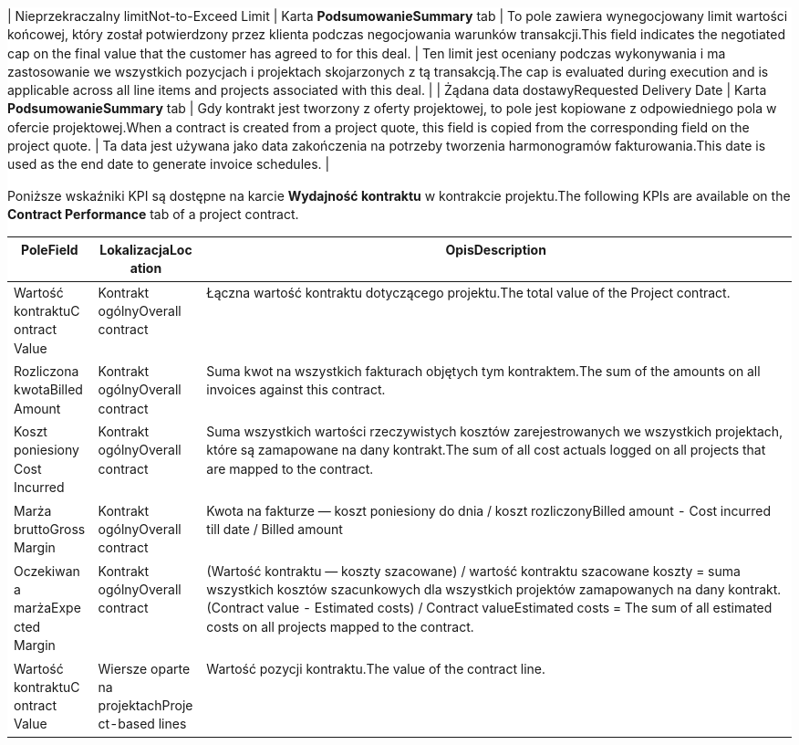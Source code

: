 | <span data-ttu-id="68e4d-159">Nieprzekraczalny limit</span><span class="sxs-lookup"><span data-stu-id="68e4d-159">Not-to-Exceed Limit</span></span> | <span data-ttu-id="68e4d-160">Karta **Podsumowanie**</span><span class="sxs-lookup"><span data-stu-id="68e4d-160">**Summary** tab</span></span> | <span data-ttu-id="68e4d-161">To pole zawiera wynegocjowany limit wartości końcowej, który został potwierdzony przez klienta podczas negocjowania warunków transakcji.</span><span class="sxs-lookup"><span data-stu-id="68e4d-161">This field indicates the negotiated cap on the final value that the customer has agreed to for this deal.</span></span> | <span data-ttu-id="68e4d-162">Ten limit jest oceniany podczas wykonywania i ma zastosowanie we wszystkich pozycjach i projektach skojarzonych z tą transakcją.</span><span class="sxs-lookup"><span data-stu-id="68e4d-162">The cap is evaluated during execution and is applicable across all line items and projects associated with this deal.</span></span> |
| <span data-ttu-id="68e4d-163">Żądana data dostawy</span><span class="sxs-lookup"><span data-stu-id="68e4d-163">Requested Delivery Date</span></span> | <span data-ttu-id="68e4d-164">Karta **Podsumowanie**</span><span class="sxs-lookup"><span data-stu-id="68e4d-164">**Summary** tab</span></span> | <span data-ttu-id="68e4d-165">Gdy kontrakt jest tworzony z oferty projektowej, to pole jest kopiowane z odpowiedniego pola w ofercie projektowej.</span><span class="sxs-lookup"><span data-stu-id="68e4d-165">When a contract is created from a project quote, this field is copied from the corresponding field on the project quote.</span></span> | <span data-ttu-id="68e4d-166">Ta data jest używana jako data zakończenia na potrzeby tworzenia harmonogramów fakturowania.</span><span class="sxs-lookup"><span data-stu-id="68e4d-166">This date is used as the end date to generate invoice schedules.</span></span> |

<span data-ttu-id="68e4d-167">Poniższe wskaźniki KPI są dostępne na karcie **Wydajność kontraktu** w kontrakcie projektu.</span><span class="sxs-lookup"><span data-stu-id="68e4d-167">The following KPIs are available on the **Contract Performance** tab of a project contract.</span></span>

| <span data-ttu-id="68e4d-168">Pole</span><span class="sxs-lookup"><span data-stu-id="68e4d-168">Field</span></span> | <span data-ttu-id="68e4d-169">Lokalizacja</span><span class="sxs-lookup"><span data-stu-id="68e4d-169">Location</span></span> | <span data-ttu-id="68e4d-170">Opis</span><span class="sxs-lookup"><span data-stu-id="68e4d-170">Description</span></span> |
| --- | --- | --- |
| <span data-ttu-id="68e4d-171">Wartość kontraktu</span><span class="sxs-lookup"><span data-stu-id="68e4d-171">Contract Value</span></span> | <span data-ttu-id="68e4d-172">Kontrakt ogólny</span><span class="sxs-lookup"><span data-stu-id="68e4d-172">Overall contract</span></span> | <span data-ttu-id="68e4d-173">Łączna wartość kontraktu dotyczącego projektu.</span><span class="sxs-lookup"><span data-stu-id="68e4d-173">The total value of the Project contract.</span></span> |
| <span data-ttu-id="68e4d-174">Rozliczona kwota</span><span class="sxs-lookup"><span data-stu-id="68e4d-174">Billed Amount</span></span> | <span data-ttu-id="68e4d-175">Kontrakt ogólny</span><span class="sxs-lookup"><span data-stu-id="68e4d-175">Overall contract</span></span> | <span data-ttu-id="68e4d-176">Suma kwot na wszystkich fakturach objętych tym kontraktem.</span><span class="sxs-lookup"><span data-stu-id="68e4d-176">The sum of the amounts on all invoices against this contract.</span></span> |
| <span data-ttu-id="68e4d-177">Koszt poniesiony</span><span class="sxs-lookup"><span data-stu-id="68e4d-177">Cost Incurred</span></span> | <span data-ttu-id="68e4d-178">Kontrakt ogólny</span><span class="sxs-lookup"><span data-stu-id="68e4d-178">Overall contract</span></span> | <span data-ttu-id="68e4d-179">Suma wszystkich wartości rzeczywistych kosztów zarejestrowanych we wszystkich projektach, które są zamapowane na dany kontrakt.</span><span class="sxs-lookup"><span data-stu-id="68e4d-179">The sum of all cost actuals logged on all projects that are mapped to the contract.</span></span> |
| <span data-ttu-id="68e4d-180">Marża brutto</span><span class="sxs-lookup"><span data-stu-id="68e4d-180">Gross Margin</span></span> | <span data-ttu-id="68e4d-181">Kontrakt ogólny</span><span class="sxs-lookup"><span data-stu-id="68e4d-181">Overall contract</span></span> | <span data-ttu-id="68e4d-182">Kwota na fakturze — koszt poniesiony do dnia / koszt rozliczony</span><span class="sxs-lookup"><span data-stu-id="68e4d-182">Billed amount - Cost incurred till date / Billed amount</span></span> |
| <span data-ttu-id="68e4d-183">Oczekiwana marża</span><span class="sxs-lookup"><span data-stu-id="68e4d-183">Expected Margin</span></span> | <span data-ttu-id="68e4d-184">Kontrakt ogólny</span><span class="sxs-lookup"><span data-stu-id="68e4d-184">Overall contract</span></span> | <span data-ttu-id="68e4d-185">(Wartość kontraktu — koszty szacowane) / wartość kontraktu szacowane koszty = suma wszystkich kosztów szacunkowych dla wszystkich projektów zamapowanych na dany kontrakt.</span><span class="sxs-lookup"><span data-stu-id="68e4d-185">(Contract value - Estimated costs) / Contract valueEstimated costs = The sum of all estimated costs on all projects mapped to the contract.</span></span>|
| <span data-ttu-id="68e4d-186">Wartość kontraktu</span><span class="sxs-lookup"><span data-stu-id="68e4d-186">Contract Value</span></span> | <span data-ttu-id="68e4d-187">Wiersze oparte na projektach</span><span class="sxs-lookup"><span data-stu-id="68e4d-187">Project-based lines</span></span> | <span data-ttu-id="68e4d-188">Wartość pozycji kontraktu.</span><span class="sxs-lookup"><span data-stu-id="68e4d-188">The value of the contract line.</span></span> |